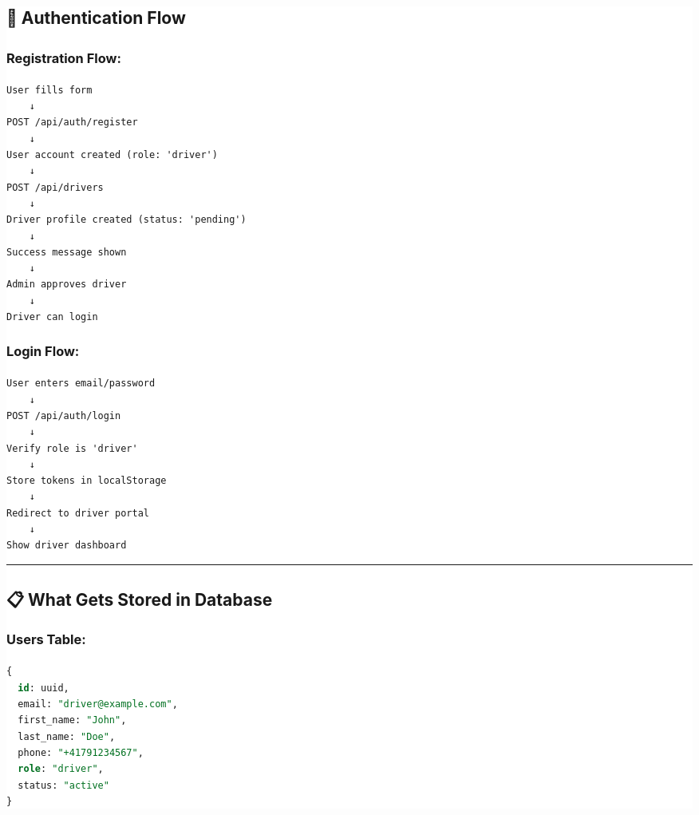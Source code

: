 ## 🔐 Authentication Flow

### Registration Flow:
```
User fills form
    ↓
POST /api/auth/register
    ↓
User account created (role: 'driver')
    ↓
POST /api/drivers
    ↓
Driver profile created (status: 'pending')
    ↓
Success message shown
    ↓
Admin approves driver
    ↓
Driver can login
```

### Login Flow:
```
User enters email/password
    ↓
POST /api/auth/login
    ↓
Verify role is 'driver'
    ↓
Store tokens in localStorage
    ↓
Redirect to driver portal
    ↓
Show driver dashboard
```

---

## 📋 What Gets Stored in Database

### Users Table:
```sql
{
  id: uuid,
  email: "driver@example.com",
  first_name: "John",
  last_name: "Doe",
  phone: "+41791234567",
  role: "driver",
  status: "active"
}
```
